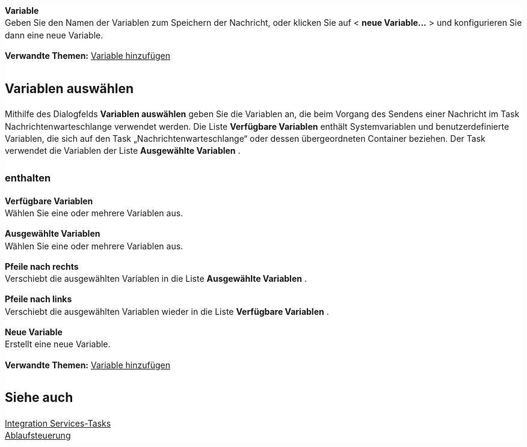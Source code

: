  **Variable**  
 Geben Sie den Namen der Variablen zum Speichern der Nachricht, oder klicken Sie auf \< **neue Variable...** > und konfigurieren Sie dann eine neue Variable.  
  
 **Verwandte Themen:** [Variable hinzufügen](http://msdn.microsoft.com/library/d09b5d31-433f-4f7c-8c68-9df3a97785d5)  
  
## <a name="select-variables"></a>Variablen auswählen
  Mithilfe des Dialogfelds **Variablen auswählen** geben Sie die Variablen an, die beim Vorgang des Sendens einer Nachricht im Task Nachrichtenwarteschlange verwendet werden. Die Liste **Verfügbare Variablen** enthält Systemvariablen und benutzerdefinierte Variablen, die sich auf den Task „Nachrichtenwarteschlange“ oder dessen übergeordneten Container beziehen. Der Task verwendet die Variablen der Liste **Ausgewählte Variablen** .  
  
### <a name="options"></a>enthalten  
 **Verfügbare Variablen**  
 Wählen Sie eine oder mehrere Variablen aus.  
  
 **Ausgewählte Variablen**  
 Wählen Sie eine oder mehrere Variablen aus.  
  
 **Pfeile nach rechts**  
 Verschiebt die ausgewählten Variablen in die Liste **Ausgewählte Variablen** .  
  
 **Pfeile nach links**  
 Verschiebt die ausgewählten Variablen wieder in die Liste **Verfügbare Variablen** .  
  
 **Neue Variable**  
 Erstellt eine neue Variable.  
  
 **Verwandte Themen:** [Variable hinzufügen](http://msdn.microsoft.com/library/d09b5d31-433f-4f7c-8c68-9df3a97785d5)  
## <a name="see-also"></a>Siehe auch  
 [Integration Services-Tasks](../../integration-services/control-flow/integration-services-tasks.md)   
 [Ablaufsteuerung](../../integration-services/control-flow/control-flow.md)  
  
  

